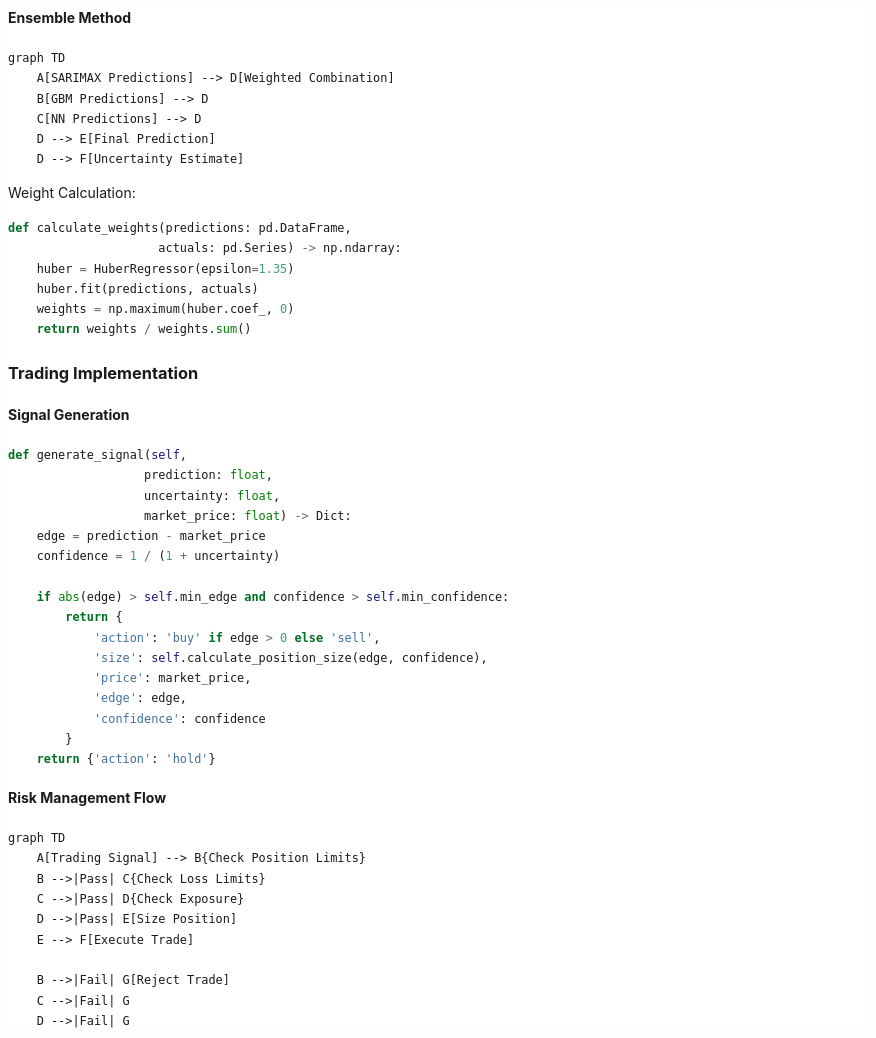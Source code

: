 #### Ensemble Method
```mermaid
graph TD
    A[SARIMAX Predictions] --> D[Weighted Combination]
    B[GBM Predictions] --> D
    C[NN Predictions] --> D
    D --> E[Final Prediction]
    D --> F[Uncertainty Estimate]
```

Weight Calculation:
```python
def calculate_weights(predictions: pd.DataFrame, 
                     actuals: pd.Series) -> np.ndarray:
    huber = HuberRegressor(epsilon=1.35)
    huber.fit(predictions, actuals)
    weights = np.maximum(huber.coef_, 0)
    return weights / weights.sum()
```

### Trading Implementation

#### Signal Generation
```python
def generate_signal(self,
                   prediction: float,
                   uncertainty: float,
                   market_price: float) -> Dict:
    edge = prediction - market_price
    confidence = 1 / (1 + uncertainty)
    
    if abs(edge) > self.min_edge and confidence > self.min_confidence:
        return {
            'action': 'buy' if edge > 0 else 'sell',
            'size': self.calculate_position_size(edge, confidence),
            'price': market_price,
            'edge': edge,
            'confidence': confidence
        }
    return {'action': 'hold'}
```

#### Risk Management Flow
```mermaid
graph TD
    A[Trading Signal] --> B{Check Position Limits}
    B -->|Pass| C{Check Loss Limits}
    C -->|Pass| D{Check Exposure}
    D -->|Pass| E[Size Position]
    E --> F[Execute Trade]
    
    B -->|Fail| G[Reject Trade]
    C -->|Fail| G
    D -->|Fail| G
```

